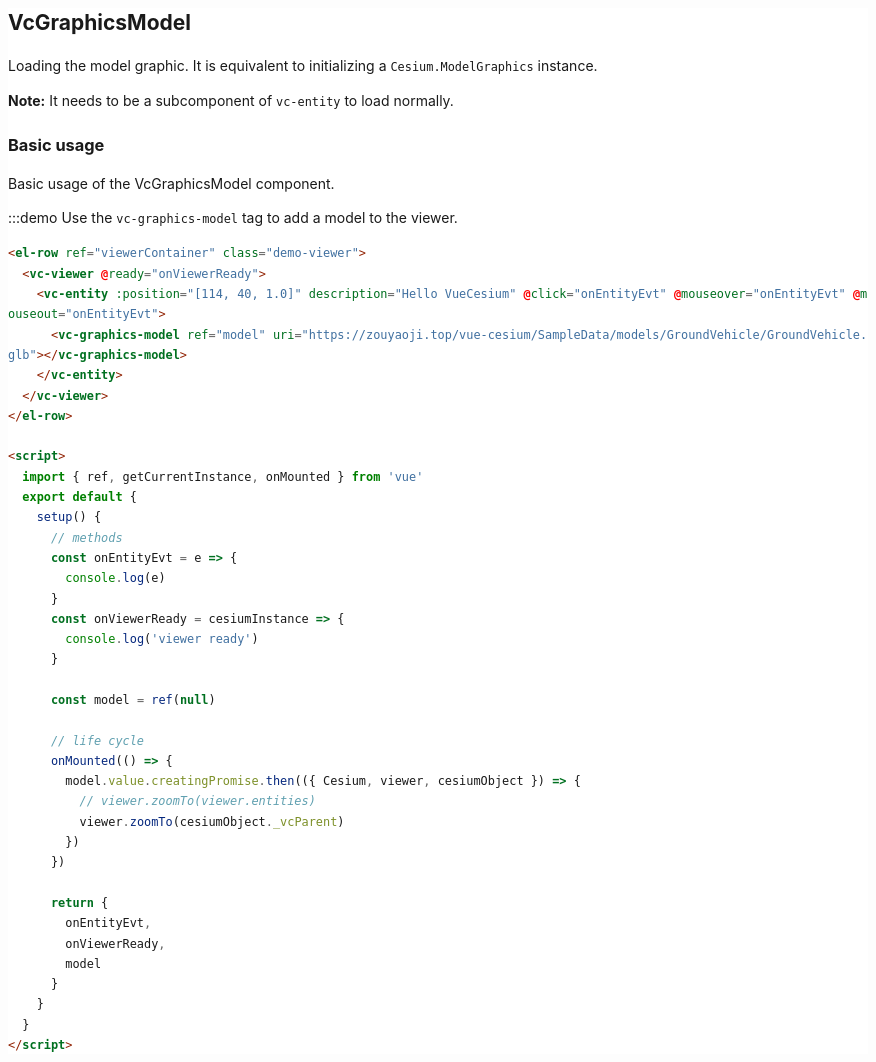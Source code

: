 ## VcGraphicsModel

Loading the model graphic. It is equivalent to initializing a `Cesium.ModelGraphics` instance.

**Note:** It needs to be a subcomponent of `vc-entity` to load normally.

### Basic usage

Basic usage of the VcGraphicsModel component.

:::demo Use the `vc-graphics-model` tag to add a model to the viewer.

```html
<el-row ref="viewerContainer" class="demo-viewer">
  <vc-viewer @ready="onViewerReady">
    <vc-entity :position="[114, 40, 1.0]" description="Hello VueCesium" @click="onEntityEvt" @mouseover="onEntityEvt" @mouseout="onEntityEvt">
      <vc-graphics-model ref="model" uri="https://zouyaoji.top/vue-cesium/SampleData/models/GroundVehicle/GroundVehicle.glb"></vc-graphics-model>
    </vc-entity>
  </vc-viewer>
</el-row>

<script>
  import { ref, getCurrentInstance, onMounted } from 'vue'
  export default {
    setup() {
      // methods
      const onEntityEvt = e => {
        console.log(e)
      }
      const onViewerReady = cesiumInstance => {
        console.log('viewer ready')
      }

      const model = ref(null)

      // life cycle
      onMounted(() => {
        model.value.creatingPromise.then(({ Cesium, viewer, cesiumObject }) => {
          // viewer.zoomTo(viewer.entities)
          viewer.zoomTo(cesiumObject._vcParent)
        })
      })

      return {
        onEntityEvt,
        onViewerReady,
        model
      }
    }
  }
</script>
```
